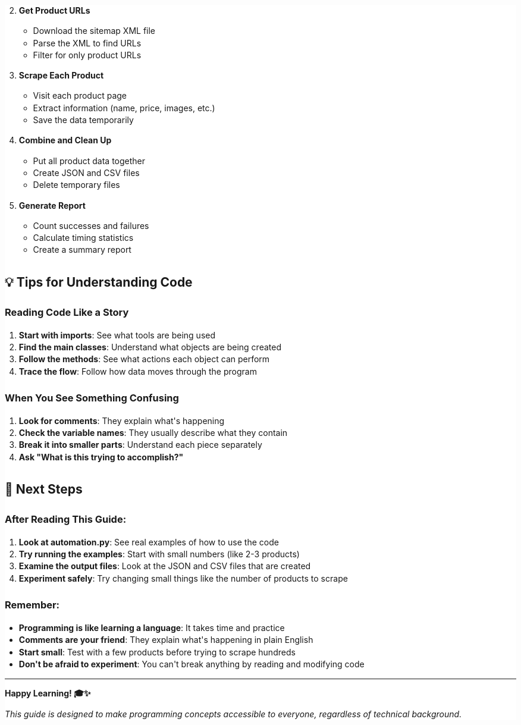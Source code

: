 2. **Get Product URLs**

   - Download the sitemap XML file
   - Parse the XML to find URLs
   - Filter for only product URLs

3. **Scrape Each Product**

   - Visit each product page
   - Extract information (name, price, images, etc.)
   - Save the data temporarily

4. **Combine and Clean Up**

   - Put all product data together
   - Create JSON and CSV files
   - Delete temporary files

5. **Generate Report**
   - Count successes and failures
   - Calculate timing statistics
   - Create a summary report

## 💡 Tips for Understanding Code

### Reading Code Like a Story

1. **Start with imports**: See what tools are being used
2. **Find the main classes**: Understand what objects are being created
3. **Follow the methods**: See what actions each object can perform
4. **Trace the flow**: Follow how data moves through the program

### When You See Something Confusing

1. **Look for comments**: They explain what's happening
2. **Check the variable names**: They usually describe what they contain
3. **Break it into smaller parts**: Understand each piece separately
4. **Ask "What is this trying to accomplish?"**

## 🚀 Next Steps

### After Reading This Guide:

1. **Look at automation.py**: See real examples of how to use the code
2. **Try running the examples**: Start with small numbers (like 2-3 products)
3. **Examine the output files**: Look at the JSON and CSV files that are created
4. **Experiment safely**: Try changing small things like the number of products to scrape

### Remember:

- **Programming is like learning a language**: It takes time and practice
- **Comments are your friend**: They explain what's happening in plain English
- **Start small**: Test with a few products before trying to scrape hundreds
- **Don't be afraid to experiment**: You can't break anything by reading and modifying code

---

**Happy Learning! 🎓✨**

_This guide is designed to make programming concepts accessible to everyone, regardless of technical background._
